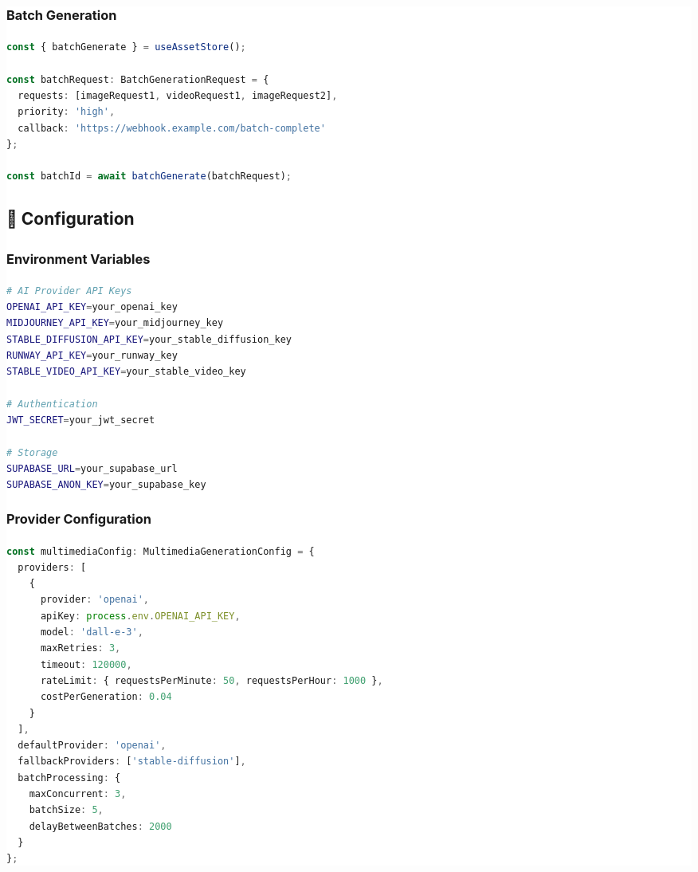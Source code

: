 ### Batch Generation

```typescript
const { batchGenerate } = useAssetStore();

const batchRequest: BatchGenerationRequest = {
  requests: [imageRequest1, videoRequest1, imageRequest2],
  priority: 'high',
  callback: 'https://webhook.example.com/batch-complete'
};

const batchId = await batchGenerate(batchRequest);
```

## 🔧 Configuration

### Environment Variables

```bash
# AI Provider API Keys
OPENAI_API_KEY=your_openai_key
MIDJOURNEY_API_KEY=your_midjourney_key
STABLE_DIFFUSION_API_KEY=your_stable_diffusion_key
RUNWAY_API_KEY=your_runway_key
STABLE_VIDEO_API_KEY=your_stable_video_key

# Authentication
JWT_SECRET=your_jwt_secret

# Storage
SUPABASE_URL=your_supabase_url
SUPABASE_ANON_KEY=your_supabase_key
```

### Provider Configuration

```typescript
const multimediaConfig: MultimediaGenerationConfig = {
  providers: [
    {
      provider: 'openai',
      apiKey: process.env.OPENAI_API_KEY,
      model: 'dall-e-3',
      maxRetries: 3,
      timeout: 120000,
      rateLimit: { requestsPerMinute: 50, requestsPerHour: 1000 },
      costPerGeneration: 0.04
    }
  ],
  defaultProvider: 'openai',
  fallbackProviders: ['stable-diffusion'],
  batchProcessing: {
    maxConcurrent: 3,
    batchSize: 5,
    delayBetweenBatches: 2000
  }
};
```
